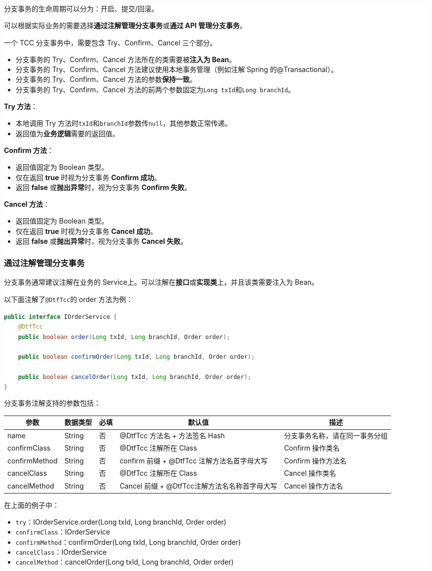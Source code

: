 分支事务的生命周期可以分为：开启、提交/回滚。

可以根据实际业务的需要选择**通过注解管理分支事务**或**通过 API 管理分支事务**。

一个 TCC 分支事务中，需要包含 Try、Confirm、Cancel 三个部分。
- 分支事务的 Try、Confirm、Cancel 方法所在的类需要被**注入为 Bean**。
- 分支事务的 Try、Confirm、Cancel 方法建议使用本地事务管理（例如注解 Spring 的@Transactional）。
- 分支事务的 Try、Confirm、Cancel 方法的参数**保持一致**。
- 分支事务的 Try、Confirm、Cancel 方法的前两个参数固定为`Long txId`和`Long branchId`。

**Try 方法**：
- 本地调用 Try 方法时`txId`和`branchId`参数传`null`，其他参数正常传递。
- 返回值为**业务逻辑**需要的返回值。

**Confirm 方法**：
- 返回值固定为 Boolean 类型。
- 仅在返回 **true** 时视为分支事务 **Confirm 成功**。
- 返回 **false** 或**抛出异常**时，视为分支事务 **Confirm 失败**。

**Cancel 方法**：
- 返回值固定为 Boolean 类型。
- 仅在返回 **true** 时视为分支事务 **Cancel 成功**。
- 返回 **false** 或**抛出异常**时，视为分支事务 **Cancel 失败**。

### 通过注解管理分支事务
分支事务通常建议注解在业务的 Service上。可以注解在**接口**或**实现类**上，并且该类需要注入为 Bean。

以下面注解了`@DtfTcc`的 order 方法为例：
``` java
public interface IOrderService {
    @DtfTcc
    public boolean order(Long txId, Long branchId, Order order);

    public boolean confirmOrder(Long txId, Long branchId, Order order);

    public boolean cancelOrder(Long txId, Long branchId, Order order);
}
```

分支事务注解支持的参数包括：

| 参数          | 数据类型 | 必填 | 默认值                                       | 描述                           |
| ------------- | -------- | ---- | -------------------------------------------- | ------------------------------ |
| name          | String   | 否   | @DtfTcc 方法名 + 方法签名 Hash                   | 分支事务名称，请在同一事务分组 |
| confirmClass  | String   | 否   | @DtfTcc 注解所在 Class                         | Confirm 操作类名                |
| confirmMethod | String   | 否   | confirm 前缀 + @DtfTcc 注解方法名首字母大写    | Confirm 操作方法名              |
| cancelClass   | String   | 否   | @DtfTcc 注解所在 Class                         | Cancel 操作类名                 |
| cancelMethod  | String   | 否   | Cancel 前缀 + @DtfTcc注解方法名名称首字母大写 | Cancel 操作方法名               |

在上面的例子中：

- `try`：IOrderService.order(Long txId, Long branchId, Order order)
- `confirmClass`：IOrderService
- `confirmMethod`：confirmOrder(Long txId, Long branchId, Order order)
- `cancelClass`：IOrderService
- `cancelMethod`：cancelOrder(Long txId, Long branchId, Order order)
